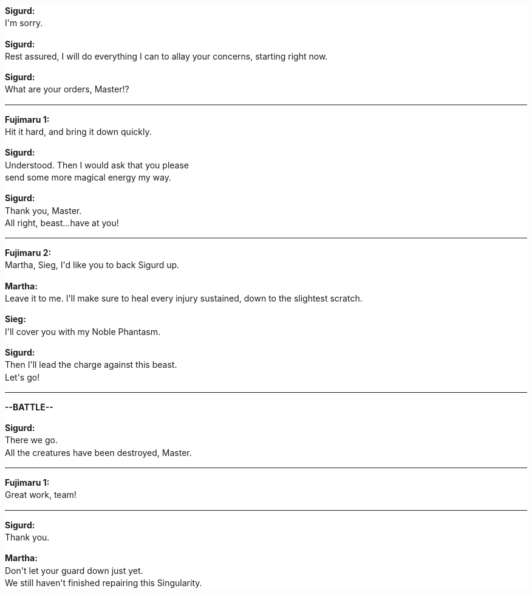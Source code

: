 **Sigurd:**   
I'm sorry.  
  
**Sigurd:**   
Rest assured, I will do everything I can to allay your concerns, starting right now.  
  
**Sigurd:**   
What are your orders, Master!?  
  
---  
  
**Fujimaru 1:**   
Hit it hard, and bring it down quickly.  
  
**Sigurd:**   
Understood. Then I would ask that you please  
send some more magical energy my way.  
  
**Sigurd:**   
Thank you, Master.  
All right, beast...have at you!  
  
  
---  
  
**Fujimaru 2:**   
Martha, Sieg, I'd like you to back Sigurd up.  
  
**Martha:**   
Leave it to me. I'll make sure to heal every injury sustained, down to the slightest scratch.  
  
**Sieg:**   
I'll cover you with my Noble Phantasm.  
  
**Sigurd:**   
Then I'll lead the charge against this beast.  
Let's go!  
  
  
---  
  
**--BATTLE--**  
  
**Sigurd:**   
There we go.  
All the creatures have been destroyed, Master.  
  
---  
  
**Fujimaru 1:**   
Great work, team!  
  
  
---  
  
**Sigurd:**   
Thank you.  
  
**Martha:**   
Don't let your guard down just yet.  
We still haven't finished repairing this Singularity.  
  